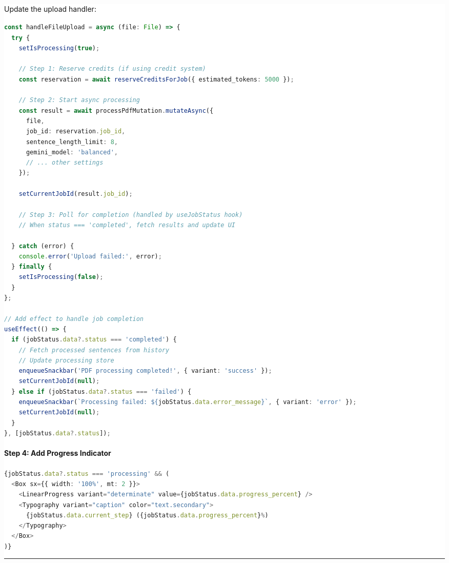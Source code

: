 Update the upload handler:
```typescript
const handleFileUpload = async (file: File) => {
  try {
    setIsProcessing(true);
    
    // Step 1: Reserve credits (if using credit system)
    const reservation = await reserveCreditsForJob({ estimated_tokens: 5000 });
    
    // Step 2: Start async processing
    const result = await processPdfMutation.mutateAsync({
      file,
      job_id: reservation.job_id,
      sentence_length_limit: 8,
      gemini_model: 'balanced',
      // ... other settings
    });
    
    setCurrentJobId(result.job_id);
    
    // Step 3: Poll for completion (handled by useJobStatus hook)
    // When status === 'completed', fetch results and update UI
    
  } catch (error) {
    console.error('Upload failed:', error);
  } finally {
    setIsProcessing(false);
  }
};

// Add effect to handle job completion
useEffect(() => {
  if (jobStatus.data?.status === 'completed') {
    // Fetch processed sentences from history
    // Update processing store
    enqueueSnackbar('PDF processing completed!', { variant: 'success' });
    setCurrentJobId(null);
  } else if (jobStatus.data?.status === 'failed') {
    enqueueSnackbar(`Processing failed: ${jobStatus.data.error_message}`, { variant: 'error' });
    setCurrentJobId(null);
  }
}, [jobStatus.data?.status]);
```

#### Step 4: Add Progress Indicator
```typescript
{jobStatus.data?.status === 'processing' && (
  <Box sx={{ width: '100%', mt: 2 }}>
    <LinearProgress variant="determinate" value={jobStatus.data.progress_percent} />
    <Typography variant="caption" color="text.secondary">
      {jobStatus.data.current_step} ({jobStatus.data.progress_percent}%)
    </Typography>
  </Box>
)}
```

---